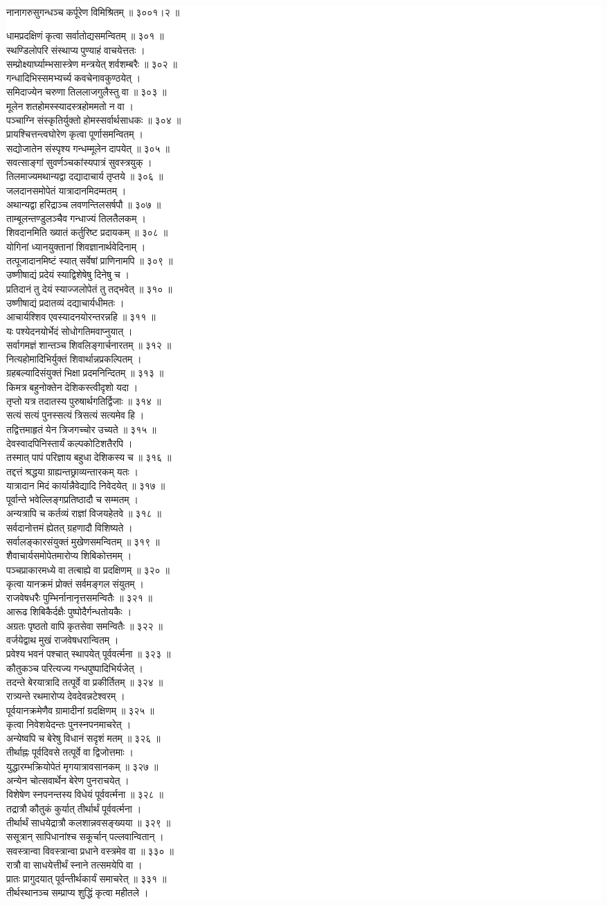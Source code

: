 नानागरुसुगन्धञ्च कर्पूरेण विमिश्रितम् ॥ ३००१।२ ॥  
    
धामप्रदक्षिणं कृत्वा सर्वातोद्यसमन्वितम् ॥ ३०१ ॥  
स्थण्डिलोपरि संस्थाप्य पुण्याहं वाचयेत्ततः ।  
सम्प्रोक्ष्यार्घ्याम्भसास्त्रेण मन्त्रयेत् शर्वशम्बरैः ॥ ३०२ ॥  
गन्धादिभिस्समभ्यर्च्य कवचेनावकुण्ठयेत् ।  
समिदाज्येन चरुणा तिललाजगुलैस्तु वा ॥ ३०३ ॥  
मूलेन शतहोमस्स्यादस्त्रहोममतो न वा ।  
पञ्चाग्नि संस्कृतिर्युक्तो होमस्सर्वार्थसाधकः ॥ ३०४ ॥  
प्रायश्चित्तन्त्वघोरेण कृत्वा पूर्णासमन्वितम् ।  
सद्योजातेन संस्पृश्य गन्धम्मूलेन दापयेत् ॥ ३०५ ॥  
सवत्साङ्गां सुवर्णञ्चकांस्यपात्रं सुवस्त्रयुक् ।  
तिलमाज्यमथान्यद्वा दद्यादाचार्य तृप्तये ॥ ३०६ ॥  
जलदानसमोपेतं यात्रादानमिदम्मतम् ।  
अथान्यद्वा हरिद्राञ्च लवणन्तिलसर्षपौ ॥ ३०७ ॥  
ताम्बूलन्तण्डुलञ्चैव गन्धाज्यं तिलतैलकम् ।  
शिवदानमिति ख्यातं कर्तुरिष्ट प्रदायकम् ॥ ३०८ ॥  
योगिनां ध्यानयुक्तानां शिवज्ञानार्थवेदिनाम् ।  
तत्पूजादानमिष्टं स्यात् सर्वेषां प्राणिनामपि ॥ ३०९ ॥  
उष्णीषाद्यं प्रदेयं स्याद्विशेषेषु दिनेषु च ।  
प्रतिदानं तु देयं स्याज्जलोपेतं तु तद्भवेत् ॥ ३१० ॥  
उष्णीषाद्यं प्रदातव्यं दद्याचार्यधीमतः ।  
आचार्यश्शिव एवस्यादनयोरन्तरन्नहि ॥ ३११ ॥  
यः पश्येदनयोर्भेदं सोधोगतिमवाप्नुयात् ।  
सर्वागमज्ञं शान्तञ्च शिवलिङ्गार्चनारतम् ॥ ३१२ ॥  
नित्यहोमादिभिर्युक्तं शिवार्थान्नप्रकल्पितम् ।  
ग्रहबल्यादिसंयुक्तं भिक्षा प्रदमनिन्दितम् ॥ ३१३ ॥  
किमत्र बहुनोक्तेन देशिकस्त्वीदृशो यदा ।  
तृप्तो यत्र तदातस्य पुरुषार्थगतिर्द्विजाः ॥ ३१४ ॥  
सत्यं सत्यं पुनस्सत्यं त्रिसत्यं सत्यमेव हि ।  
तद्वित्तमाहृतं येन त्रिजगच्चोर उच्यते ॥ ३१५ ॥  
देवस्वादपिनिस्तार्यं कल्पकोटिशतैरपि ।  
तस्मात् पापं परिज्ञाय बहुधा देशिकस्य च ॥ ३१६ ॥  
तद्दत्तं श्रद्धया ग्राह्यन्तछ्राव्यन्तारकम् यतः ।  
यात्रादान मिदं कार्यान्नैवेद्यादि निवेदयेत् ॥ ३१७ ॥  
पूर्वान्ते भवेल्लिङ्गप्रतिष्ठादौ च सम्मतम् ।  
अन्यत्रापि च कर्तव्यं राज्ञां विजयहेतवे ॥ ३१८ ॥  
सर्वदानोत्तमं ह्येतत् ग्रहणादौ विशिष्यते ।  
सर्वालङ्कारसंयुक्तं मुखेणसमन्वितम् ॥ ३१९ ॥  
शैवाचार्यसमोपेतमारोप्य शिबिकोत्तमम् ।  
पञ्चप्राकारमध्ये वा तत्बाह्ये वा प्रदक्षिणम् ॥ ३२० ॥  
कृत्वा यानक्रमं प्रोक्तं सर्वमङ्गल संयुतम् ।  
राजवेषधरैः पुम्भिर्नानानृत्तसमन्वितैः ॥ ३२१ ॥  
आरूढ शिबिकैर्दक्षैः पुष्पोदैर्गन्धतोयकैः ।  
अग्रतः पृष्ठतो वापि कृतसेवा समन्वितैः ॥ ३२२ ॥  
वर्जयेद्वाथ मुखं राजवेषधरान्वितम् ।  
प्रवेश्य भवनं पश्चात् स्थापयेत् पूर्ववर्त्मना ॥ ३२३ ॥  
कौतुकञ्च परित्यज्य गन्धपुष्पादिभिर्यजेत् ।  
तदन्ते बेरयात्रादि तत्पूर्वे वा प्रकीर्तितम् ॥ ३२४ ॥  
रात्र्यन्ते रथमारोप्य देवदेवन्नटेश्वरम् ।  
पूर्वयानक्रमेणैव ग्रामादीनां ग्रदक्षिणम् ॥ ३२५ ॥  
कृत्वा निवेशयेदन्तः पुनस्नपनमाचरेत् ।  
अन्येष्वपि च बेरेषु विधानं सदृशं मतम् ॥ ३२६ ॥  
तीर्थाह्नः पूर्वदिवसे तत्पूर्वे वा द्विजोत्तमाः ।  
युद्धारम्भक्रियोपेतं मृगयात्रावसानकम् ॥ ३२७ ॥  
अन्येन चोत्सवार्थेन बेरेण पुनराचयेत् ।  
विशेषेण स्नपनन्तस्य विधेयं पूर्ववर्त्मना ॥ ३२८ ॥  
तद्रात्रौ कौतुकं कुर्यात् तीर्थार्थं पूर्ववर्त्मना ।  
तीर्थार्थं साधयेद्रात्रौ कलशान्नवसङ्ख्यया ॥ ३२९ ॥  
ससूत्रान् सापिधानांश्च सकूर्चान् पल्लवान्वितान् ।  
सवस्त्रान्वा विवस्त्रान्वा प्रधाने वस्त्रमेव वा ॥ ३३० ॥  
रात्रौ वा साधयेत्तीर्थं स्नाने तत्समयेपि वा ।  
प्रातः प्रागुदयात् पूर्वन्तीर्थकार्यं समाचरेत् ॥ ३३१ ॥  
तीर्थस्थानञ्च सम्प्राप्य शुद्धिं कृत्वा महीतले ।  